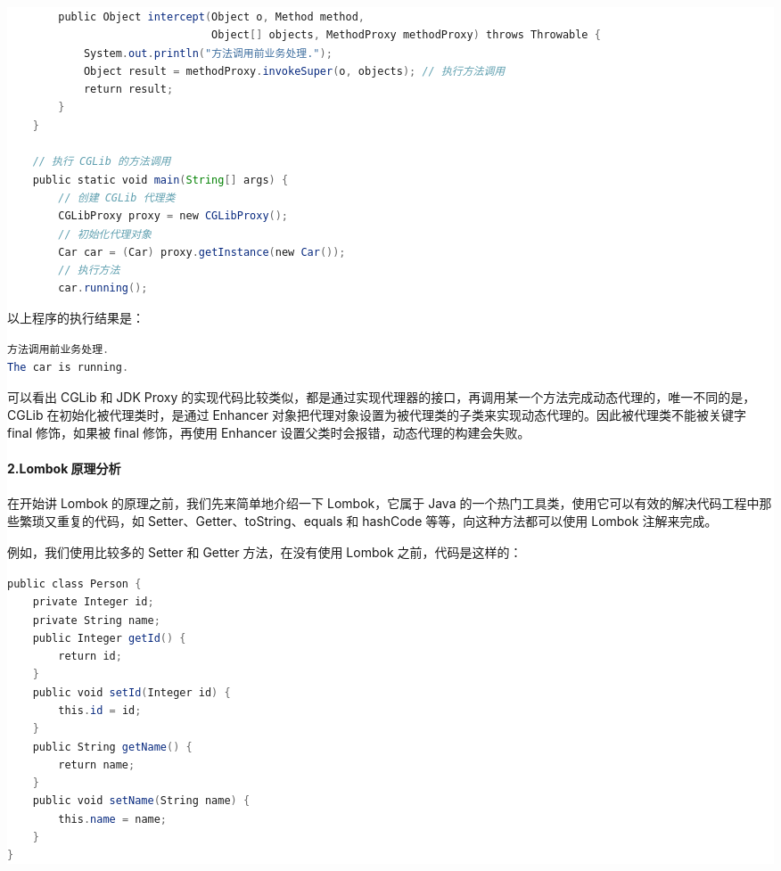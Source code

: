 ```java
        public Object intercept(Object o, Method method,
                                Object[] objects, MethodProxy methodProxy) throws Throwable {
            System.out.println("方法调用前业务处理.");
            Object result = methodProxy.invokeSuper(o, objects); // 执行方法调用
            return result;
        }
    }

    // 执行 CGLib 的方法调用
    public static void main(String[] args) {
        // 创建 CGLib 代理类
        CGLibProxy proxy = new CGLibProxy();
        // 初始化代理对象
        Car car = (Car) proxy.getInstance(new Car());
        // 执行方法
        car.running();

```

以上程序的执行结果是：

```java
方法调用前业务处理.
The car is running.
```

可以看出 CGLib 和 JDK Proxy 的实现代码比较类似，都是通过实现代理器的接口，再调用某一个方法完成动态代理的，唯一不同的是，CGLib 在初始化被代理类时，是通过 Enhancer 对象把代理对象设置为被代理类的子类来实现动态代理的。因此被代理类不能被关键字 final 修饰，如果被 final 修饰，再使用 Enhancer 设置父类时会报错，动态代理的构建会失败。

#### 2.Lombok 原理分析

在开始讲 Lombok 的原理之前，我们先来简单地介绍一下 Lombok，它属于 Java 的一个热门工具类，使用它可以有效的解决代码工程中那些繁琐又重复的代码，如 Setter、Getter、toString、equals 和 hashCode 等等，向这种方法都可以使用 Lombok 注解来完成。

例如，我们使用比较多的 Setter 和 Getter 方法，在没有使用 Lombok 之前，代码是这样的：

```java
public class Person {
    private Integer id;
    private String name;
    public Integer getId() {
        return id;
    }
    public void setId(Integer id) {
        this.id = id;
    }
    public String getName() {
        return name;
    }
    public void setName(String name) {
        this.name = name;
    }
}
```
